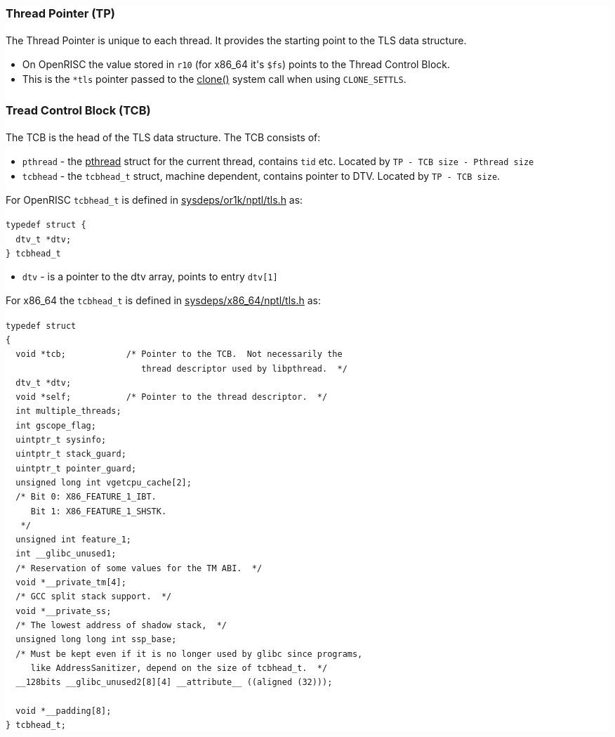 ### Thread Pointer (TP)

The Thread Pointer is unique to each thread.  It provides the starting point
to the TLS data structure.

 - On OpenRISC the value stored in `r10` (for x86_64 it's `$fs`) points to the
   Thread Control Block.
 - This is the `*tls` pointer passed to the
   [clone()](http://man7.org/linux/man-pages/man2/clone.2.html) system call when
   using `CLONE_SETTLS`.

### Tread Control Block (TCB)

The TCB is the head of the TLS data structure.  The TCB consists of:

 - `pthread` - the [pthread](http://man7.org/linux/man-pages/man7/pthreads.7.html)
   struct for the current thread, contains `tid` etc. Located by `TP - TCB size - Pthread size`
 - `tcbhead` - the `tcbhead_t` struct, machine dependent, contains pointer to DTV.  Located by `TP - TCB size`.

For OpenRISC `tcbhead_t` is defined in
[sysdeps/or1k/nptl/tls.h](https://github.com/openrisc/or1k-glibc/blob/or1k-port/sysdeps/or1k/nptl/tls.h#L30) as:

```
typedef struct {
  dtv_t *dtv;
} tcbhead_t
```

 - `dtv` - is a pointer to the dtv array, points to entry `dtv[1]`

For x86_64 the `tcbhead_t` is defined in
[sysdeps/x86_64/nptl/tls.h](https://sourceware.org/git/?p=glibc.git;a=blob;f=sysdeps/x86_64/nptl/tls.h;h=e7c1416eec4a490312ed56cc51a03a33eaa8e222;hb=HEAD#l42)
as:

```
typedef struct
{
  void *tcb;            /* Pointer to the TCB.  Not necessarily the
                           thread descriptor used by libpthread.  */
  dtv_t *dtv;
  void *self;           /* Pointer to the thread descriptor.  */
  int multiple_threads;
  int gscope_flag;
  uintptr_t sysinfo;
  uintptr_t stack_guard;
  uintptr_t pointer_guard;
  unsigned long int vgetcpu_cache[2];
  /* Bit 0: X86_FEATURE_1_IBT.
     Bit 1: X86_FEATURE_1_SHSTK.
   */
  unsigned int feature_1;
  int __glibc_unused1;
  /* Reservation of some values for the TM ABI.  */
  void *__private_tm[4];
  /* GCC split stack support.  */
  void *__private_ss;
  /* The lowest address of shadow stack,  */
  unsigned long long int ssp_base;
  /* Must be kept even if it is no longer used by glibc since programs,
     like AddressSanitizer, depend on the size of tcbhead_t.  */
  __128bits __glibc_unused2[8][4] __attribute__ ((aligned (32)));

  void *__padding[8];
} tcbhead_t;
```